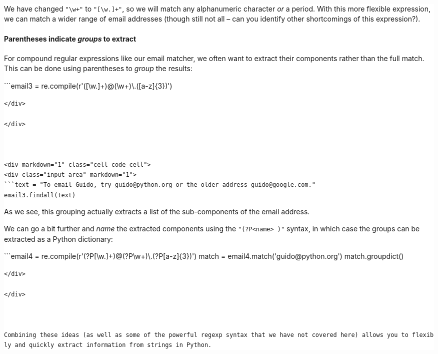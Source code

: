 </div>



We have changed ``"\w+"`` to ``"[\w.]+"``, so we will match any alphanumeric character *or* a period.
With this more flexible expression, we can match a wider range of email addresses (though still not all – can you identify other shortcomings of this expression?).



#### Parentheses indicate *groups* to extract

For compound regular expressions like our email matcher, we often want to extract their components rather than the full match. This can be done using parentheses to *group* the results:



<div markdown="1" class="cell code_cell">
<div class="input_area" markdown="1">
```email3 = re.compile(r'([\w.]+)@(\w+)\.([a-z]{3})')

```
</div>

</div>



<div markdown="1" class="cell code_cell">
<div class="input_area" markdown="1">
```text = "To email Guido, try guido@python.org or the older address guido@google.com."
email3.findall(text)

```
</div>

</div>



As we see, this grouping actually extracts a list of the sub-components of the email address.

We can go a bit further and *name* the extracted components using the ``"(?P<name> )"`` syntax, in which case the groups can be extracted as a Python dictionary:



<div markdown="1" class="cell code_cell">
<div class="input_area" markdown="1">
```email4 = re.compile(r'(?P<user>[\w.]+)@(?P<domain>\w+)\.(?P<suffix>[a-z]{3})')
match = email4.match('guido@python.org')
match.groupdict()

```
</div>

</div>



Combining these ideas (as well as some of the powerful regexp syntax that we have not covered here) allows you to flexibly and quickly extract information from strings in Python.
